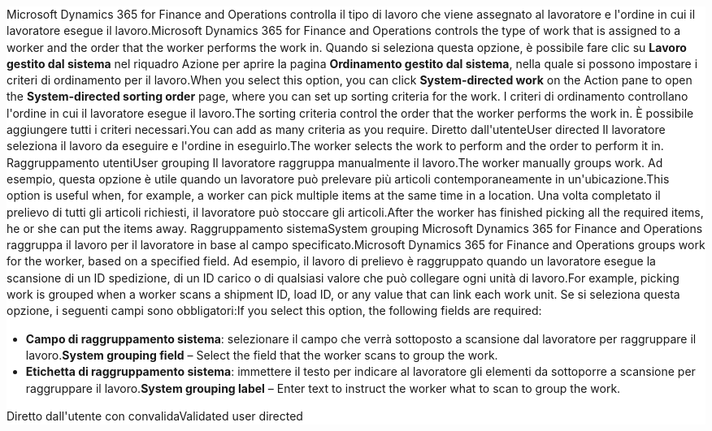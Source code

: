 <td><span data-ttu-id="ef5ba-284">Microsoft Dynamics 365 for Finance and Operations controlla il tipo di lavoro che viene assegnato al lavoratore e l'ordine in cui il lavoratore esegue il lavoro.</span><span class="sxs-lookup"><span data-stu-id="ef5ba-284">Microsoft Dynamics 365 for Finance and Operations controls the type of work that is assigned to a worker and the order that the worker performs the work in.</span></span> <span data-ttu-id="ef5ba-285">Quando si seleziona questa opzione, è possibile fare clic su <strong>Lavoro gestito dal sistema</strong> nel riquadro Azione per aprire la pagina <strong>Ordinamento gestito dal sistema</strong>, nella quale si possono impostare i criteri di ordinamento per il lavoro.</span><span class="sxs-lookup"><span data-stu-id="ef5ba-285">When you select this option, you can click <strong>System-directed work</strong> on the Action pane to open the <strong>System-directed sorting order</strong> page, where you can set up sorting criteria for the work.</span></span> <span data-ttu-id="ef5ba-286">I criteri di ordinamento controllano l'ordine in cui il lavoratore esegue il lavoro.</span><span class="sxs-lookup"><span data-stu-id="ef5ba-286">The sorting criteria control the order that the worker performs the work in.</span></span> <span data-ttu-id="ef5ba-287">È possibile aggiungere tutti i criteri necessari.</span><span class="sxs-lookup"><span data-stu-id="ef5ba-287">You can add as many criteria as you require.</span></span></td>
</tr>
<tr class="odd">
<td><span data-ttu-id="ef5ba-288">Diretto dall'utente</span><span class="sxs-lookup"><span data-stu-id="ef5ba-288">User directed</span></span></td>
<td><span data-ttu-id="ef5ba-289">Il lavoratore seleziona il lavoro da eseguire e l'ordine in eseguirlo.</span><span class="sxs-lookup"><span data-stu-id="ef5ba-289">The worker selects the work to perform and the order to perform it in.</span></span></td>
</tr>
<tr class="even">
<td><span data-ttu-id="ef5ba-290">Raggruppamento utenti</span><span class="sxs-lookup"><span data-stu-id="ef5ba-290">User grouping</span></span></td>
<td><span data-ttu-id="ef5ba-291">Il lavoratore raggruppa manualmente il lavoro.</span><span class="sxs-lookup"><span data-stu-id="ef5ba-291">The worker manually groups work.</span></span> <span data-ttu-id="ef5ba-292">Ad esempio, questa opzione è utile quando un lavoratore può prelevare più articoli contemporaneamente in un'ubicazione.</span><span class="sxs-lookup"><span data-stu-id="ef5ba-292">This option is useful when, for example, a worker can pick multiple items at the same time in a location.</span></span> <span data-ttu-id="ef5ba-293">Una volta completato il prelievo di tutti gli articoli richiesti, il lavoratore può stoccare gli articoli.</span><span class="sxs-lookup"><span data-stu-id="ef5ba-293">After the worker has finished picking all the required items, he or she can put the items away.</span></span></td>
</tr>
<tr class="odd">
<td><span data-ttu-id="ef5ba-294">Raggruppamento sistema</span><span class="sxs-lookup"><span data-stu-id="ef5ba-294">System grouping</span></span></td>
<td><span data-ttu-id="ef5ba-295">Microsoft Dynamics 365 for Finance and Operations raggruppa il lavoro per il lavoratore in base al campo specificato.</span><span class="sxs-lookup"><span data-stu-id="ef5ba-295">Microsoft Dynamics 365 for Finance and Operations groups work for the worker, based on a specified field.</span></span> <span data-ttu-id="ef5ba-296">Ad esempio, il lavoro di prelievo è raggruppato quando un lavoratore esegue la scansione di un ID spedizione, di un ID carico o di qualsiasi valore che può collegare ogni unità di lavoro.</span><span class="sxs-lookup"><span data-stu-id="ef5ba-296">For example, picking work is grouped when a worker scans a shipment ID, load ID, or any value that can link each work unit.</span></span> <span data-ttu-id="ef5ba-297">Se si seleziona questa opzione, i seguenti campi sono obbligatori:</span><span class="sxs-lookup"><span data-stu-id="ef5ba-297">If you select this option, the following fields are required:</span></span>
<ul>
<li><span data-ttu-id="ef5ba-298"><strong>Campo di raggruppamento sistema</strong>: selezionare il campo che verrà sottoposto a scansione dal lavoratore per raggruppare il lavoro.</span><span class="sxs-lookup"><span data-stu-id="ef5ba-298"><strong>System grouping field</strong> – Select the field that the worker scans to group the work.</span></span></li>
<li><span data-ttu-id="ef5ba-299"><strong>Etichetta di raggruppamento sistema</strong>: immettere il testo per indicare al lavoratore gli elementi da sottoporre a scansione per raggruppare il lavoro.</span><span class="sxs-lookup"><span data-stu-id="ef5ba-299"><strong>System grouping label</strong> – Enter text to instruct the worker what to scan to group the work.</span></span></li>
</ul></td>
</tr>
<tr class="even">
<td><span data-ttu-id="ef5ba-300">Diretto dall'utente con convalida</span><span class="sxs-lookup"><span data-stu-id="ef5ba-300">Validated user directed</span></span></td>